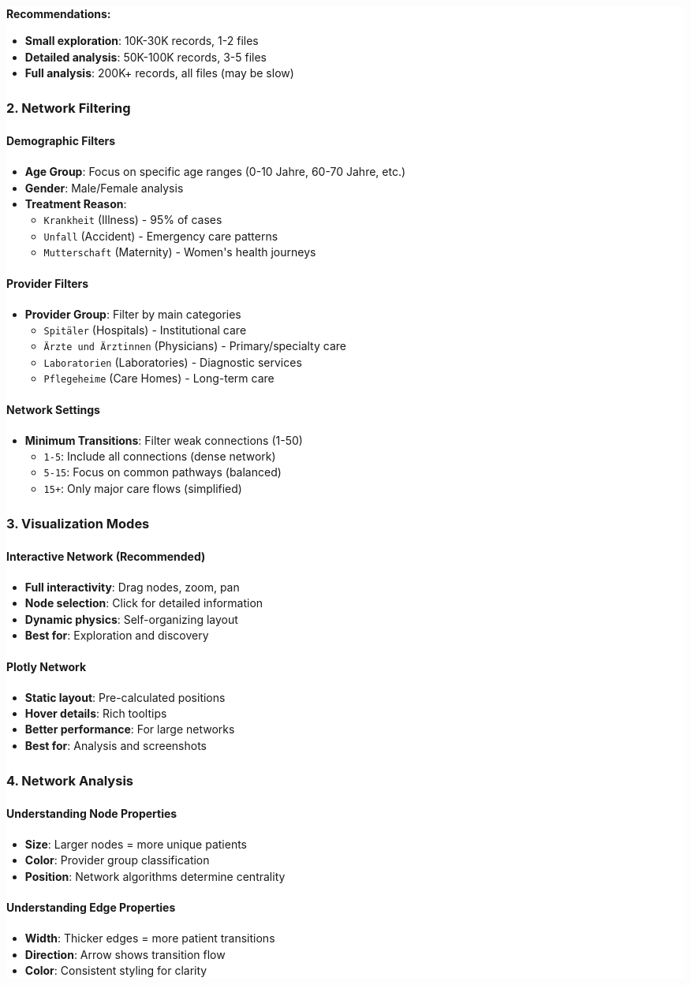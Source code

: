**Recommendations:**
- **Small exploration**: 10K-30K records, 1-2 files
- **Detailed analysis**: 50K-100K records, 3-5 files
- **Full analysis**: 200K+ records, all files (may be slow)

### 2. Network Filtering

#### Demographic Filters
- **Age Group**: Focus on specific age ranges (0-10 Jahre, 60-70 Jahre, etc.)
- **Gender**: Male/Female analysis
- **Treatment Reason**: 
  - `Krankheit` (Illness) - 95% of cases
  - `Unfall` (Accident) - Emergency care patterns
  - `Mutterschaft` (Maternity) - Women's health journeys

#### Provider Filters
- **Provider Group**: Filter by main categories
  - `Spitäler` (Hospitals) - Institutional care
  - `Ärzte und Ärztinnen` (Physicians) - Primary/specialty care
  - `Laboratorien` (Laboratories) - Diagnostic services
  - `Pflegeheime` (Care Homes) - Long-term care

#### Network Settings
- **Minimum Transitions**: Filter weak connections (1-50)
  - `1-5`: Include all connections (dense network)
  - `5-15`: Focus on common pathways (balanced)
  - `15+`: Only major care flows (simplified)

### 3. Visualization Modes

#### Interactive Network (Recommended)
- **Full interactivity**: Drag nodes, zoom, pan
- **Node selection**: Click for detailed information
- **Dynamic physics**: Self-organizing layout
- **Best for**: Exploration and discovery

#### Plotly Network
- **Static layout**: Pre-calculated positions
- **Hover details**: Rich tooltips
- **Better performance**: For large networks
- **Best for**: Analysis and screenshots

### 4. Network Analysis

#### Understanding Node Properties
- **Size**: Larger nodes = more unique patients
- **Color**: Provider group classification
- **Position**: Network algorithms determine centrality

#### Understanding Edge Properties  
- **Width**: Thicker edges = more patient transitions
- **Direction**: Arrow shows transition flow
- **Color**: Consistent styling for clarity
